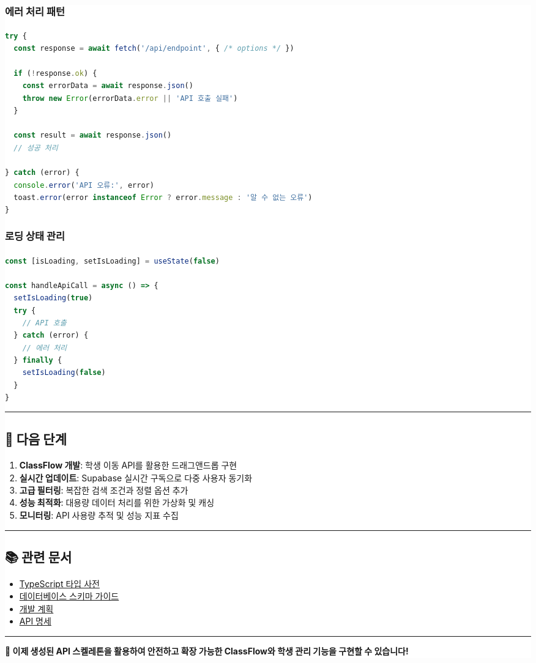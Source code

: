 ### 에러 처리 패턴

```typescript
try {
  const response = await fetch('/api/endpoint', { /* options */ })
  
  if (!response.ok) {
    const errorData = await response.json()
    throw new Error(errorData.error || 'API 호출 실패')
  }
  
  const result = await response.json()
  // 성공 처리
  
} catch (error) {
  console.error('API 오류:', error)
  toast.error(error instanceof Error ? error.message : '알 수 없는 오류')
}
```

### 로딩 상태 관리

```typescript
const [isLoading, setIsLoading] = useState(false)

const handleApiCall = async () => {
  setIsLoading(true)
  try {
    // API 호출
  } catch (error) {
    // 에러 처리
  } finally {
    setIsLoading(false)
  }
}
```

---

## 🚀 다음 단계

1. **ClassFlow 개발**: 학생 이동 API를 활용한 드래그앤드롭 구현
2. **실시간 업데이트**: Supabase 실시간 구독으로 다중 사용자 동기화  
3. **고급 필터링**: 복잡한 검색 조건과 정렬 옵션 추가
4. **성능 최적화**: 대용량 데이터 처리를 위한 가상화 및 캐싱
5. **모니터링**: API 사용량 추적 및 성능 지표 수집

---

## 📚 관련 문서

- [TypeScript 타입 사전](./typescript-type-dictionary.md)
- [데이터베이스 스키마 가이드](./database_design.md)
- [개발 계획](./development_plan.md)
- [API 명세](./api_specification.md)

---

**🎉 이제 생성된 API 스켈레톤을 활용하여 안전하고 확장 가능한 ClassFlow와 학생 관리 기능을 구현할 수 있습니다!**